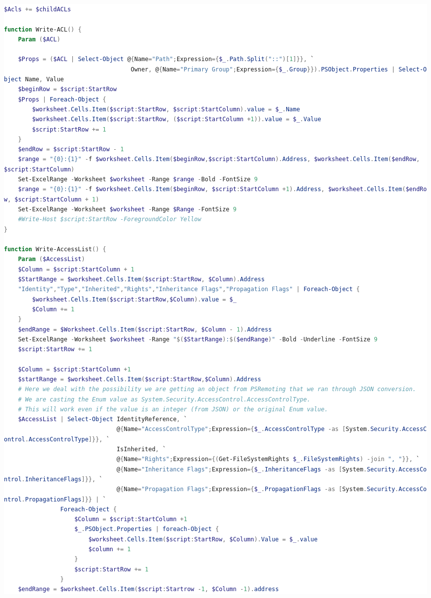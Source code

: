 ```powershell
$Acls += $childACLs

function Write-ACL() {
    Param ($ACL)

    $Props = ($ACL | Select-Object @{Name="Path";Expression={$_.Path.Split("::")[1]}}, `
                                    Owner, @{Name="Primary Group";Expression={$_.Group}}).PSObject.Properties | Select-Object Name, Value
    $beginRow = $script:StartRow                                    
    $Props | Foreach-Object {
        $worksheet.Cells.Item($script:StartRow, $script:StartColumn).value = $_.Name
        $worksheet.Cells.Item($script:StartRow, ($script:StartColumn +1)).value = $_.Value
        $script:StartRow += 1
    }
    $endRow = $script:StartRow - 1
    $range = "{0}:{1}" -f $worksheet.Cells.Item($beginRow,$script:StartColumn).Address, $worksheet.Cells.Item($endRow, $script:StartColumn)
    Set-ExcelRange -Worksheet $worksheet -Range $range -Bold -FontSize 9
    $range = "{0}:{1}" -f $worksheet.Cells.Item($beginRow, $script:StartColumn +1).Address, $worksheet.Cells.Item($endRow, $script:StartColumn + 1)
    Set-ExcelRange -Worksheet $worksheet -Range $Range -FontSize 9
    #Write-Host $script:StartRow -ForegroundColor Yellow
}

function Write-AccessList() {
    Param ($AccessList)
    $Column = $script:StartColumn + 1
    $StartRange = $worksheet.Cells.Item($script:StartRow, $Column).Address
    "Identity","Type","Inherited","Rights","Inheritance Flags","Propagation Flags" | Foreach-Object {
        $worksheet.Cells.Item($script:StartRow,$Column).value = $_
        $Column += 1
    }
    $endRange = $Worksheet.Cells.Item($script:StartRow, $Column - 1).Address
    Set-ExcelRange -Worksheet $worksheet -Range "$($StartRange):$($endRange)" -Bold -Underline -FontSize 9
    $script:StartRow += 1

    $Column = $script:StartColumn +1
    $startRange = $worksheet.Cells.Item($script:StartRow,$Column).Address
    # Here we deal with the possibility we are getting an object from PSRemoting that we ran through JSON conversion.
    # We are casting the Enum value as System.Security.AccessControl.AccessControlType.
    # This will work even if the value is an integer (from JSON) or the original Enum value.
    $AccessList | Select-Object IdentityReference, `
                                @{Name="AccessControlType";Expression={$_.AccessControlType -as [System.Security.AccessControl.AccessControlType]}}, `
                                IsInherited, `
                                @{Name="Rights";Expression={(Get-FileSystemRights $_.FileSystemRights) -join ", "}}, `
                                @{Name="Inheritance Flags";Expression={$_.InheritanceFlags -as [System.Security.AccessControl.InheritanceFlags]}}, `
                                @{Name="Propagation Flags";Expression={$_.PropagationFlags -as [System.Security.AccessControl.PropagationFlags]}} | `
                Foreach-Object {
                    $Column = $script:StartColumn +1
                    $_.PSObject.Properties | foreach-Object {
                        $worksheet.Cells.Item($script:StartRow, $Column).Value = $_.value
                        $column += 1
                    }
                    $script:StartRow += 1
                }
    $endRange = $worksheet.Cells.Item($script:Startrow -1, $Column -1).address
```